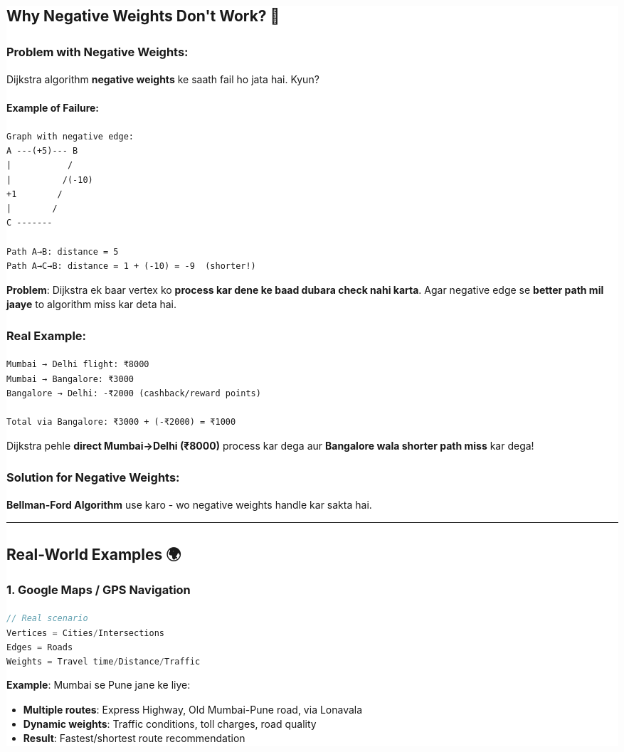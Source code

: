 
## Why Negative Weights Don't Work? 🚫

### Problem with Negative Weights:
Dijkstra algorithm **negative weights** ke saath fail ho jata hai. Kyun?

#### Example of Failure:
```
Graph with negative edge:
A ---(+5)--- B
|           /
|          /(-10)  
+1        /
|        /
C -------

Path A→B: distance = 5
Path A→C→B: distance = 1 + (-10) = -9  (shorter!)
```

**Problem**: Dijkstra ek baar vertex ko **process kar dene ke baad dubara check nahi karta**. Agar negative edge se **better path mil jaaye** to algorithm miss kar deta hai.

### Real Example:
```
Mumbai → Delhi flight: ₹8000
Mumbai → Bangalore: ₹3000  
Bangalore → Delhi: -₹2000 (cashback/reward points)

Total via Bangalore: ₹3000 + (-₹2000) = ₹1000
```

Dijkstra pehle **direct Mumbai→Delhi (₹8000)** process kar dega aur **Bangalore wala shorter path miss** kar dega!

### Solution for Negative Weights:
**Bellman-Ford Algorithm** use karo - wo negative weights handle kar sakta hai.

---

## Real-World Examples 🌍

### 1. **Google Maps / GPS Navigation**
```cpp
// Real scenario
Vertices = Cities/Intersections  
Edges = Roads
Weights = Travel time/Distance/Traffic
```
**Example**: Mumbai se Pune jane ke liye:
- **Multiple routes**: Express Highway, Old Mumbai-Pune road, via Lonavala
- **Dynamic weights**: Traffic conditions, toll charges, road quality
- **Result**: Fastest/shortest route recommendation
